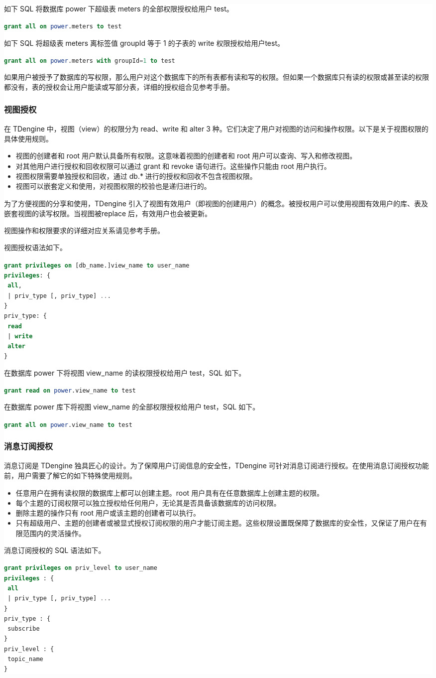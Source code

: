如下 SQL 将数据库 power 下超级表 meters 的全部权限授权给用户 test。
```sql
grant all on power.meters to test
```

如下 SQL 将超级表 meters 离标签值 groupId 等于 1 的子表的 write 权限授权给用户test。
```sql
grant all on power.meters with groupId=1 to test
```

如果用户被授予了数据库的写权限，那么用户对这个数据库下的所有表都有读和写的权限。但如果一个数据库只有读的权限或甚至读的权限都没有，表的授权会让用户能读或写部分表，详细的授权组合见参考手册。

### 视图授权

在 TDengine 中，视图（view）的权限分为 read、write 和 alter 3 种。它们决定了用户对视图的访问和操作权限。以下是关于视图权限的具体使用规则。
- 视图的创建者和 root 用户默认具备所有权限。这意味着视图的创建者和 root 用户可以查询、写入和修改视图。
- 对其他用户进行授权和回收权限可以通过 grant 和 revoke 语句进行。这些操作只能由 root 用户执行。
- 视图权限需要单独授权和回收，通过 db.* 进行的授权和回收不包含视图权限。
- 视图可以嵌套定义和使用，对视图权限的校验也是递归进行的。

为了方便视图的分享和使用，TDengine 引入了视图有效用户（即视图的创建用户）的概念。被授权用户可以使用视图有效用户的库、表及嵌套视图的读写权限。当视图被replace 后，有效用户也会被更新。

视图操作和权限要求的详细对应关系请见参考手册。

视图授权语法如下。
```sql
grant privileges on [db_name.]view_name to user_name
privileges: {
 all,
 | priv_type [, priv_type] ...
}
priv_type: {
 read
 | write
 alter
}
```

在数据库 power 下将视图 view_name 的读权限授权给用户 test，SQL 如下。
```sql
grant read on power.view_name to test
```

在数据库 power 库下将视图 view_name 的全部权限授权给用户 test，SQL 如下。
```sql
grant all on power.view_name to test
```

### 消息订阅授权

消息订阅是 TDengine 独具匠心的设计。为了保障用户订阅信息的安全性，TDengine 可针对消息订阅进行授权。在使用消息订阅授权功能前，用户需要了解它的如下特殊使用规则。
- 任意用户在拥有读权限的数据库上都可以创建主题。root 用户具有在任意数据库上创建主题的权限。
- 每个主题的订阅权限可以独立授权给任何用户，无论其是否具备该数据库的访问权限。
- 删除主题的操作只有 root 用户或该主题的创建者可以执行。
- 只有超级用户、主题的创建者或被显式授权订阅权限的用户才能订阅主题。这些权限设置既保障了数据库的安全性，又保证了用户在有限范围内的灵活操作。

消息订阅授权的 SQL 语法如下。
```sql
grant privileges on priv_level to user_name 
privileges : { 
 all 
 | priv_type [, priv_type] ...
} 
priv_type : { 
 subscribe
} 
priv_level : { 
 topic_name
}
```